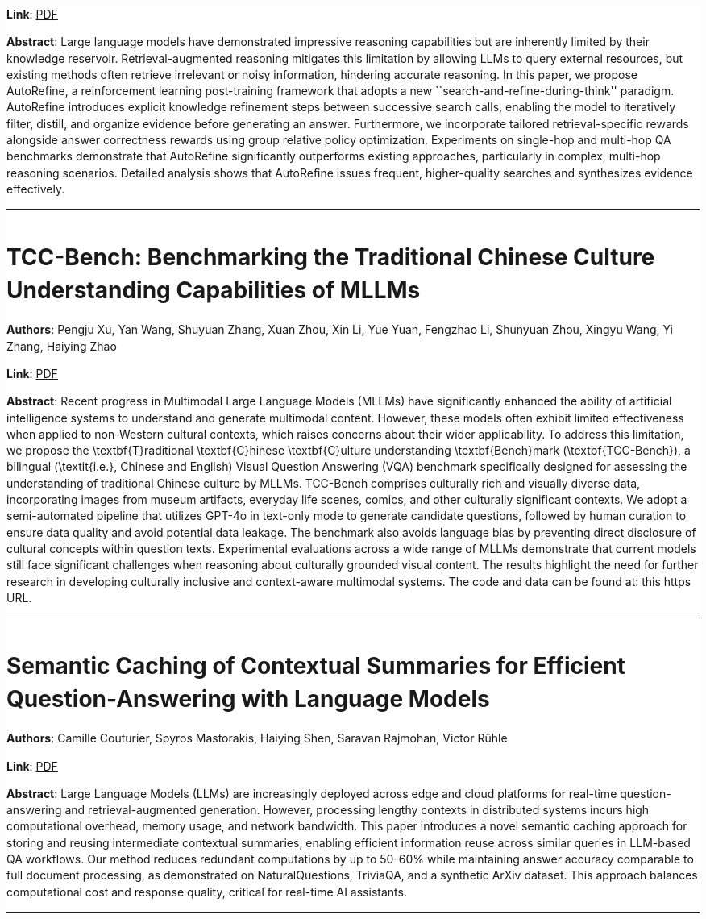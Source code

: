 **Link**: [PDF](https://arxiv.org/pdf/2505.11277)  

**Abstract**: Large language models have demonstrated impressive reasoning capabilities but are inherently limited by their knowledge reservoir. Retrieval-augmented reasoning mitigates this limitation by allowing LLMs to query external resources, but existing methods often retrieve irrelevant or noisy information, hindering accurate reasoning. In this paper, we propose AutoRefine, a reinforcement learning post-training framework that adopts a new ``search-and-refine-during-think'' paradigm. AutoRefine introduces explicit knowledge refinement steps between successive search calls, enabling the model to iteratively filter, distill, and organize evidence before generating an answer. Furthermore, we incorporate tailored retrieval-specific rewards alongside answer correctness rewards using group relative policy optimization. Experiments on single-hop and multi-hop QA benchmarks demonstrate that AutoRefine significantly outperforms existing approaches, particularly in complex, multi-hop reasoning scenarios. Detailed analysis shows that AutoRefine issues frequent, higher-quality searches and synthesizes evidence effectively. 

---
# TCC-Bench: Benchmarking the Traditional Chinese Culture Understanding Capabilities of MLLMs 

**Authors**: Pengju Xu, Yan Wang, Shuyuan Zhang, Xuan Zhou, Xin Li, Yue Yuan, Fengzhao Li, Shunyuan Zhou, Xingyu Wang, Yi Zhang, Haiying Zhao  

**Link**: [PDF](https://arxiv.org/pdf/2505.11275)  

**Abstract**: Recent progress in Multimodal Large Language Models (MLLMs) have significantly enhanced the ability of artificial intelligence systems to understand and generate multimodal content. However, these models often exhibit limited effectiveness when applied to non-Western cultural contexts, which raises concerns about their wider applicability. To address this limitation, we propose the \textbf{T}raditional \textbf{C}hinese \textbf{C}ulture understanding \textbf{Bench}mark (\textbf{TCC-Bench}), a bilingual (\textit{i.e.}, Chinese and English) Visual Question Answering (VQA) benchmark specifically designed for assessing the understanding of traditional Chinese culture by MLLMs. TCC-Bench comprises culturally rich and visually diverse data, incorporating images from museum artifacts, everyday life scenes, comics, and other culturally significant contexts. We adopt a semi-automated pipeline that utilizes GPT-4o in text-only mode to generate candidate questions, followed by human curation to ensure data quality and avoid potential data leakage. The benchmark also avoids language bias by preventing direct disclosure of cultural concepts within question texts. Experimental evaluations across a wide range of MLLMs demonstrate that current models still face significant challenges when reasoning about culturally grounded visual content. The results highlight the need for further research in developing culturally inclusive and context-aware multimodal systems. The code and data can be found at: this https URL. 

---
# Semantic Caching of Contextual Summaries for Efficient Question-Answering with Language Models 

**Authors**: Camille Couturier, Spyros Mastorakis, Haiying Shen, Saravan Rajmohan, Victor Rühle  

**Link**: [PDF](https://arxiv.org/pdf/2505.11271)  

**Abstract**: Large Language Models (LLMs) are increasingly deployed across edge and cloud platforms for real-time question-answering and retrieval-augmented generation. However, processing lengthy contexts in distributed systems incurs high computational overhead, memory usage, and network bandwidth. This paper introduces a novel semantic caching approach for storing and reusing intermediate contextual summaries, enabling efficient information reuse across similar queries in LLM-based QA workflows. Our method reduces redundant computations by up to 50-60% while maintaining answer accuracy comparable to full document processing, as demonstrated on NaturalQuestions, TriviaQA, and a synthetic ArXiv dataset. This approach balances computational cost and response quality, critical for real-time AI assistants. 

---
